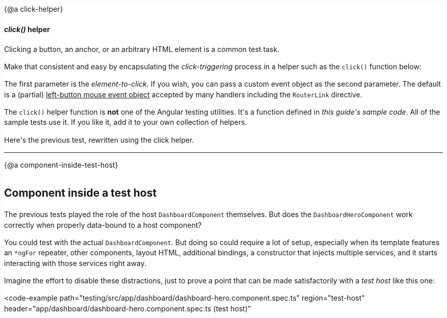 {@a click-helper}

#### _click()_ helper

Clicking a button, an anchor, or an arbitrary HTML element is a common test task.

Make that consistent and easy by encapsulating the _click-triggering_ process
in a helper such as the `click()` function below:

<code-example
  path="testing/src/testing/index.ts"
  region="click-event"
  header="testing/index.ts (click helper)"></code-example>

The first parameter is the _element-to-click_. If you wish, you can pass a
custom event object as the second parameter. The default is a (partial)
<a href="https://developer.mozilla.org/en-US/docs/Web/API/MouseEvent/button">left-button mouse event object</a>
accepted by many handlers including the `RouterLink` directive.

<div class="alert is-important">

The `click()` helper function is **not** one of the Angular testing utilities.
It's a function defined in _this guide's sample code_.
All of the sample tests use it.
If you like it, add it to your own collection of helpers.

</div>

Here's the previous test, rewritten using the click helper.

<code-example
  path="testing/src/app/dashboard/dashboard-hero.component.spec.ts"
  region="click-test-3"
  header="app/dashboard/dashboard-hero.component.spec.ts (test with click helper)">
</code-example>

<hr>

{@a component-inside-test-host}

## Component inside a test host

The previous tests played the role of the host `DashboardComponent` themselves.
But does the `DashboardHeroComponent` work correctly when properly data-bound to a host component?

You could test with the actual `DashboardComponent`.
But doing so could require a lot of setup,
especially when its template features an `*ngFor` repeater,
other components, layout HTML, additional bindings,
a constructor that injects multiple services,
and it starts interacting with those services right away.

Imagine the effort to disable these distractions, just to prove a point
that can be made satisfactorily with a _test host_ like this one:

<code-example
  path="testing/src/app/dashboard/dashboard-hero.component.spec.ts"
  region="test-host"
  header="app/dashboard/dashboard-hero.component.spec.ts (test host)"
 ></code-example>

